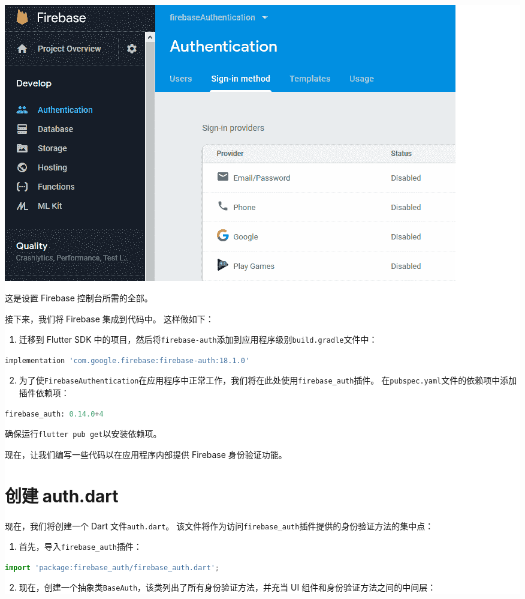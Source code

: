 ![](img/2a878561-22f5-42ec-a39e-55cd5e695c11.png)

这是设置 Firebase 控制台所需的全部。

接下来，我们将 Firebase 集成到代码中。 这样做如下：

1.  迁移到 Flutter SDK 中的项目，然后将`firebase-auth`添加到应用程序级别`build.gradle`文件中：

```py
implementation 'com.google.firebase:firebase-auth:18.1.0'
```

2.  为了使`FirebaseAuthentication`在应用程序中正常工作，我们将在此处使用`firebase_auth`插件。 在`pubspec.yaml`文件的依赖项中添加插件依赖项：

```py
firebase_auth: 0.14.0+4
```

确保运行`flutter pub get`以安装依赖项。

现在，让我们编写一些代码以在应用程序内部提供 Firebase 身份验证功能。

# 创建 auth.dart

现在，我们将创建一个 Dart 文件`auth.dart`。 该文件将作为访问`firebase_auth`插件提供的身份验证方法的集中点：

1.  首先，导入`firebase_auth`插件：

```py
import 'package:firebase_auth/firebase_auth.dart';
```

2.  现在，创建一个抽象类`BaseAuth`，该类列出了所有身份验证方法，并充当 UI 组件和身份验证方法之间的中间层：

